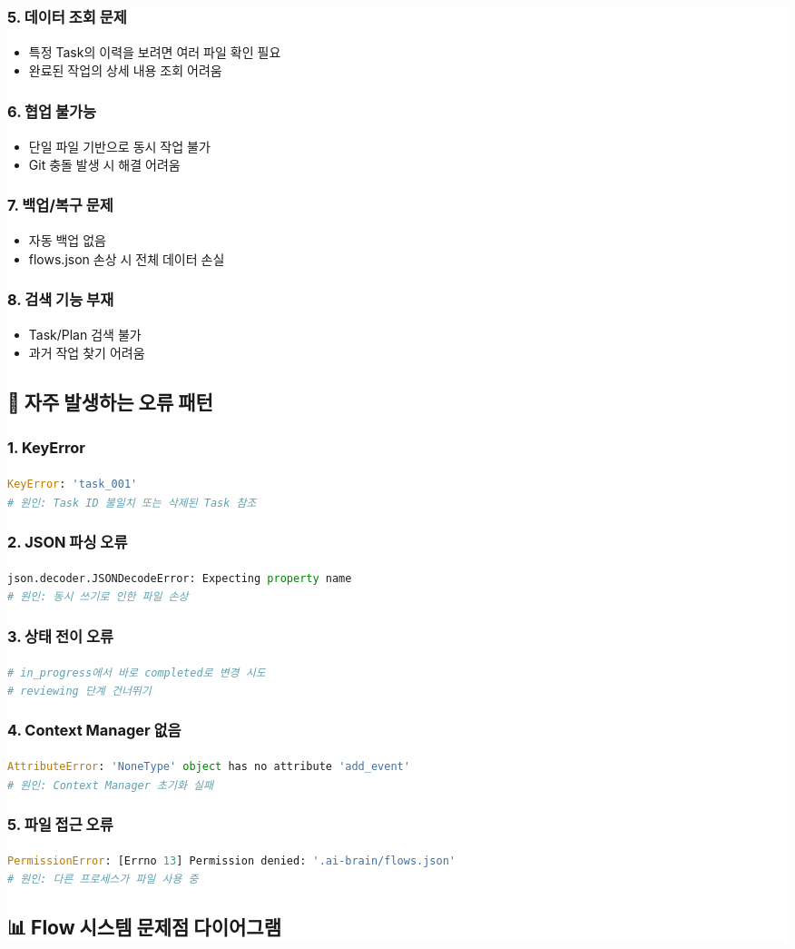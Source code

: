 ### 5. **데이터 조회 문제**
- 특정 Task의 이력을 보려면 여러 파일 확인 필요
- 완료된 작업의 상세 내용 조회 어려움

### 6. **협업 불가능**
- 단일 파일 기반으로 동시 작업 불가
- Git 충돌 발생 시 해결 어려움

### 7. **백업/복구 문제**
- 자동 백업 없음
- flows.json 손상 시 전체 데이터 손실

### 8. **검색 기능 부재**
- Task/Plan 검색 불가
- 과거 작업 찾기 어려움


## 🚨 자주 발생하는 오류 패턴

### 1. **KeyError**
```python
KeyError: 'task_001'
# 원인: Task ID 불일치 또는 삭제된 Task 참조
```

### 2. **JSON 파싱 오류**
```python
json.decoder.JSONDecodeError: Expecting property name
# 원인: 동시 쓰기로 인한 파일 손상
```

### 3. **상태 전이 오류**
```python
# in_progress에서 바로 completed로 변경 시도
# reviewing 단계 건너뛰기
```

### 4. **Context Manager 없음**
```python
AttributeError: 'NoneType' object has no attribute 'add_event'
# 원인: Context Manager 초기화 실패
```

### 5. **파일 접근 오류**
```python
PermissionError: [Errno 13] Permission denied: '.ai-brain/flows.json'
# 원인: 다른 프로세스가 파일 사용 중
```


## 📊 Flow 시스템 문제점 다이어그램

